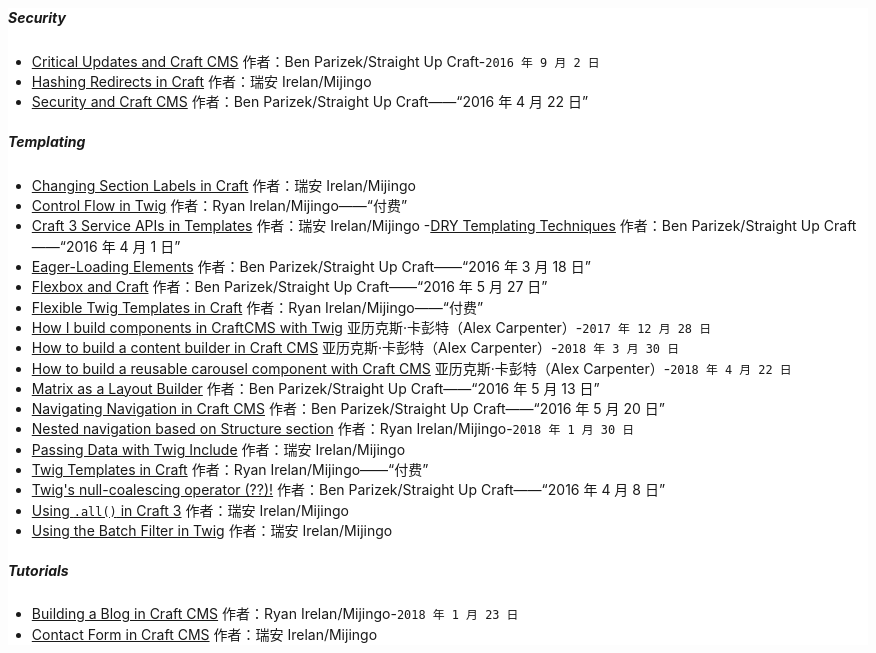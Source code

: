 
##### Security
- [Critical Updates and Craft CMS](https://www.youtube.com/watch?v=Fl1DZVHTFio) 作者：Ben Parizek/Straight Up Craft-`2016 年 9 月 2 日`
- [Hashing Redirects in Craft](https://mijingo.com/lessons/hashing-redirect-parameter-in-craft/) 作者：瑞安 Irelan/Mijingo
- [Security and Craft CMS](https://www.youtube.com/watch?v=EsI5FgF3BAI&t=5s) 作者：Ben Parizek/Straight Up Craft——“2016 年 4 月 22 日”

##### Templating
- [Changing Section Labels in Craft](https://mijingo.com/lessons/changing-section-labels-in-craft/) 作者：瑞安 Irelan/Mijingo
- [Control Flow in Twig](https://mijingo.com/products/screencasts/control-flow-in-twig/) 作者：Ryan Irelan/Mijingo——“付费”
- [Craft 3 Service APIs in Templates](https://mijingo.com/lessons/craft-3-service-apis-in-templates/) 作者：瑞安 Irelan/Mijingo
-[DRY Templating Techniques](https://www.youtube.com/watch?v=SaSmesi3GoY) 作者：Ben Parizek/Straight Up Craft——“2016 年 4 月 1 日”
- [Eager-Loading Elements](https://www.youtube.com/watch?v=H52sphm4YM0) 作者：Ben Parizek/Straight Up Craft——“2016 年 3 月 18 日”
- [Flexbox and Craft](https://www.youtube.com/watch?v=9x7FZ22N15U) 作者：Ben Parizek/Straight Up Craft——“2016 年 5 月 27 日”
- [Flexible Twig Templates in Craft](https://mijingo.com/products/screencasts/reusable-twig-templates-craft/) 作者：Ryan Irelan/Mijingo——“付费”
- [How I build components in CraftCMS with Twig](https://www.youtube.com/watch?v=FNIM8MvUL-Q) 亚历克斯·卡彭特（Alex Carpenter）-`2017 年 12 月 28 日`
- [How to build a content builder in Craft CMS](https://www.youtube.com/watch?v=VSXglzqJ2Z4) 亚历克斯·卡彭特（Alex Carpenter）-`2018 年 3 月 30 日`
- [How to build a reusable carousel component with Craft CMS](https://www.youtube.com/watch?v=e-6bk2VnBCk&feature=youtu.be) 亚历克斯·卡彭特（Alex Carpenter）-`2018 年 4 月 22 日`
- [Matrix as a Layout Builder](https://www.youtube.com/watch?v=IJpCMkA2Bxw) 作者：Ben Parizek/Straight Up Craft——“2016 年 5 月 13 日”
- [Navigating Navigation in Craft CMS](https://www.youtube.com/watch?v=eDAdIkXBH48) 作者：Ben Parizek/Straight Up Craft——“2016 年 5 月 20 日”
- [Nested navigation based on Structure section](https://www.youtube.com/watch?v=AylyBOqlooc) 作者：Ryan Irelan/Mijingo-`2018 年 1 月 30 日`
- [Passing Data with Twig Include](https://mijingo.com/lessons/passing-data-with-the-twig-include-statement/) 作者：瑞安 Irelan/Mijingo
- [Twig Templates in Craft](https://mijingo.com/products/screencasts/twig-templates-in-craft/) 作者：Ryan Irelan/Mijingo——“付费”
- [Twig's null-coalescing operator (??)!](https://www.youtube.com/watch?v=DAQ2qh8pebs) 作者：Ben Parizek/Straight Up Craft——“2016 年 4 月 8 日”
- [Using `.all()` in Craft 3](https://mijingo.com/lessons/using-dot-all-in-craft-3-element-queries/) 作者：瑞安 Irelan/Mijingo
- [Using the Batch Filter in Twig](https://mijingo.com/lessons/using-the-batch-filter-in-twig/) 作者：瑞安 Irelan/Mijingo

##### Tutorials
- [Building a Blog in Craft CMS](https://www.youtube.com/watch?v=lfDZ6v23KcE) 作者：Ryan Irelan/Mijingo-`2018 年 1 月 23 日`
- [Contact Form in Craft CMS](https://mijingo.com/lessons/contact-form-in-craft-cms/) 作者：瑞安 Irelan/Mijingo
